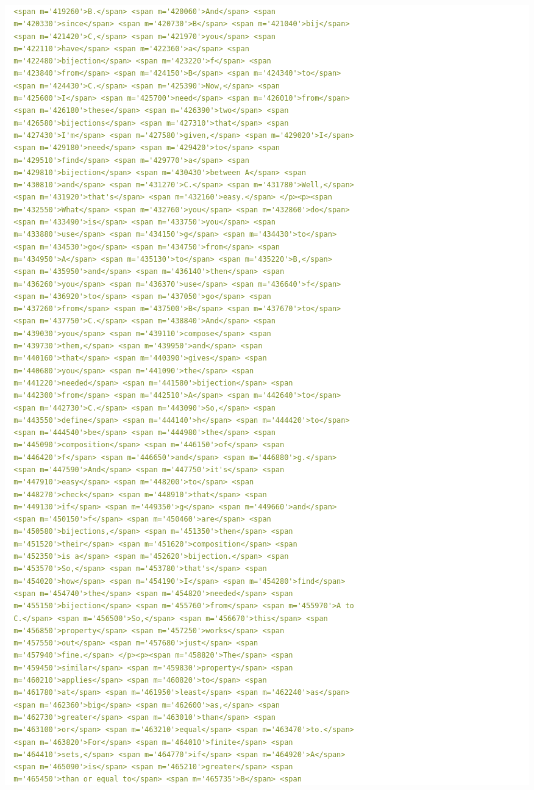 ```yaml
  <span m='419260'>B.</span> <span m='420060'>And</span> <span
  m='420330'>since</span> <span m='420730'>B</span> <span m='421040'>bij</span>
  <span m='421420'>C,</span> <span m='421970'>you</span> <span
  m='422110'>have</span> <span m='422360'>a</span> <span
  m='422480'>bijection</span> <span m='423220'>f</span> <span
  m='423840'>from</span> <span m='424150'>B</span> <span m='424340'>to</span>
  <span m='424430'>C.</span> <span m='425390'>Now,</span> <span
  m='425600'>I</span> <span m='425700'>need</span> <span m='426010'>from</span>
  <span m='426180'>these</span> <span m='426390'>two</span> <span
  m='426580'>bijections</span> <span m='427310'>that</span> <span
  m='427430'>I'm</span> <span m='427580'>given,</span> <span m='429020'>I</span>
  <span m='429180'>need</span> <span m='429420'>to</span> <span
  m='429510'>find</span> <span m='429770'>a</span> <span
  m='429810'>bijection</span> <span m='430430'>between A</span> <span
  m='430810'>and</span> <span m='431270'>C.</span> <span m='431780'>Well,</span>
  <span m='431920'>that's</span> <span m='432160'>easy.</span> </p><p><span
  m='432550'>What</span> <span m='432760'>you</span> <span m='432860'>do</span>
  <span m='433490'>is</span> <span m='433750'>you</span> <span
  m='433880'>use</span> <span m='434150'>g</span> <span m='434430'>to</span>
  <span m='434530'>go</span> <span m='434750'>from</span> <span
  m='434950'>A</span> <span m='435130'>to</span> <span m='435220'>B,</span>
  <span m='435950'>and</span> <span m='436140'>then</span> <span
  m='436260'>you</span> <span m='436370'>use</span> <span m='436640'>f</span>
  <span m='436920'>to</span> <span m='437050'>go</span> <span
  m='437260'>from</span> <span m='437500'>B</span> <span m='437670'>to</span>
  <span m='437750'>C.</span> <span m='438840'>And</span> <span
  m='439030'>you</span> <span m='439110'>compose</span> <span
  m='439730'>them,</span> <span m='439950'>and</span> <span
  m='440160'>that</span> <span m='440390'>gives</span> <span
  m='440680'>you</span> <span m='441090'>the</span> <span
  m='441220'>needed</span> <span m='441580'>bijection</span> <span
  m='442300'>from</span> <span m='442510'>A</span> <span m='442640'>to</span>
  <span m='442730'>C.</span> <span m='443090'>So,</span> <span
  m='443550'>define</span> <span m='444140'>h</span> <span m='444420'>to</span>
  <span m='444540'>be</span> <span m='444980'>the</span> <span
  m='445090'>composition</span> <span m='446150'>of</span> <span
  m='446420'>f</span> <span m='446650'>and</span> <span m='446880'>g.</span>
  <span m='447590'>And</span> <span m='447750'>it's</span> <span
  m='447910'>easy</span> <span m='448200'>to</span> <span
  m='448270'>check</span> <span m='448910'>that</span> <span
  m='449130'>if</span> <span m='449350'>g</span> <span m='449660'>and</span>
  <span m='450150'>f</span> <span m='450460'>are</span> <span
  m='450580'>bijections,</span> <span m='451350'>then</span> <span
  m='451520'>their</span> <span m='451620'>composition</span> <span
  m='452350'>is a</span> <span m='452620'>bijection.</span> <span
  m='453570'>So,</span> <span m='453780'>that's</span> <span
  m='454020'>how</span> <span m='454190'>I</span> <span m='454280'>find</span>
  <span m='454740'>the</span> <span m='454820'>needed</span> <span
  m='455150'>bijection</span> <span m='455760'>from</span> <span m='455970'>A to
  C.</span> <span m='456500'>So,</span> <span m='456670'>this</span> <span
  m='456850'>property</span> <span m='457250'>works</span> <span
  m='457550'>out</span> <span m='457680'>just</span> <span
  m='457940'>fine.</span> </p><p><span m='458820'>The</span> <span
  m='459450'>similar</span> <span m='459830'>property</span> <span
  m='460210'>applies</span> <span m='460820'>to</span> <span
  m='461780'>at</span> <span m='461950'>least</span> <span m='462240'>as</span>
  <span m='462360'>big</span> <span m='462600'>as,</span> <span
  m='462730'>greater</span> <span m='463010'>than</span> <span
  m='463100'>or</span> <span m='463210'>equal</span> <span m='463470'>to.</span>
  <span m='463820'>For</span> <span m='464010'>finite</span> <span
  m='464410'>sets,</span> <span m='464770'>if</span> <span m='464920'>A</span>
  <span m='465090'>is</span> <span m='465210'>greater</span> <span
  m='465450'>than or equal to</span> <span m='465735'>B</span> <span
```